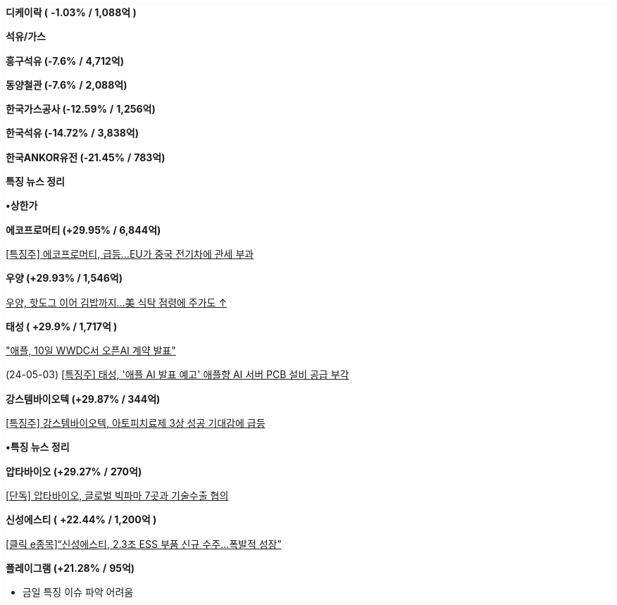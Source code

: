 **디케이락 (** **-1.03%** **/ 1,088억 )**



**석유/가스**

**흥구석유 (-7.6%** **/** **4,712억)**

**동양철관 (-7.6%** **/** **2,088억)**

**한국가스공사 (-12.59%** **/** **1,256억)**

**한국석유 (-14.72%** **/** **3,838억)**

**한국ANKOR유전 (-21.45%** **/** **783억)**

**특징 뉴스 정리**



**•상한가**



**에코프로머티 (+29.95% / 6,844억)**

[[특징주\] 에코프로머티, 급등…EU가 중국 전기차에 관세 부과](http://www.inews24.com/view/1728156)



**우양 (+29.93% / 1,546억)**

[우양, 핫도그 이어 김밥까지…美 식탁 점령에 주가도 ↑](https://view.asiae.co.kr/article/2024060515453809808)



**태성 ( +29.9% / 1,717억 )**

["애플, 10일 WWDC서 오픈AI 계약 발표"](https://www.aitimes.com/news/articleView.html?idxno=160371)

(24-05-03) [[특징주\] 태성, '애플 AI 발표 예고' 애플향 AI 서버 PCB 설비 공급 부각](https://www.moneys.co.kr/article/2024050313334156906)



**강스템바이오텍 (+29.87% / 344억)**

[[특징주\] 강스템바이오텍, 아토피치료제 3상 성공 기대감에 급등](http://www.biotimes.co.kr/news/articleView.html?idxno=15548)



**•특징 뉴스 정리**



**압타바이오 (+29.27%** **/** **270억)**

[[단독\] 압타바이오, 글로벌 빅파마 7곳과 기술수출 협의](https://www.moneys.co.kr/article/2024060623281199919)



**신성에스티 (** **+22.44%** **/ 1,200억 )**

[[클릭 e종목\]“신성에스티, 2.3조 ESS 부품 신규 수주…폭발적 성장”](https://cm.asiae.co.kr/article/2024060708523427293)



**플레이그램 (+21.28%** **/** **95억)**

- 금일 특징 이슈 파악 어려움
